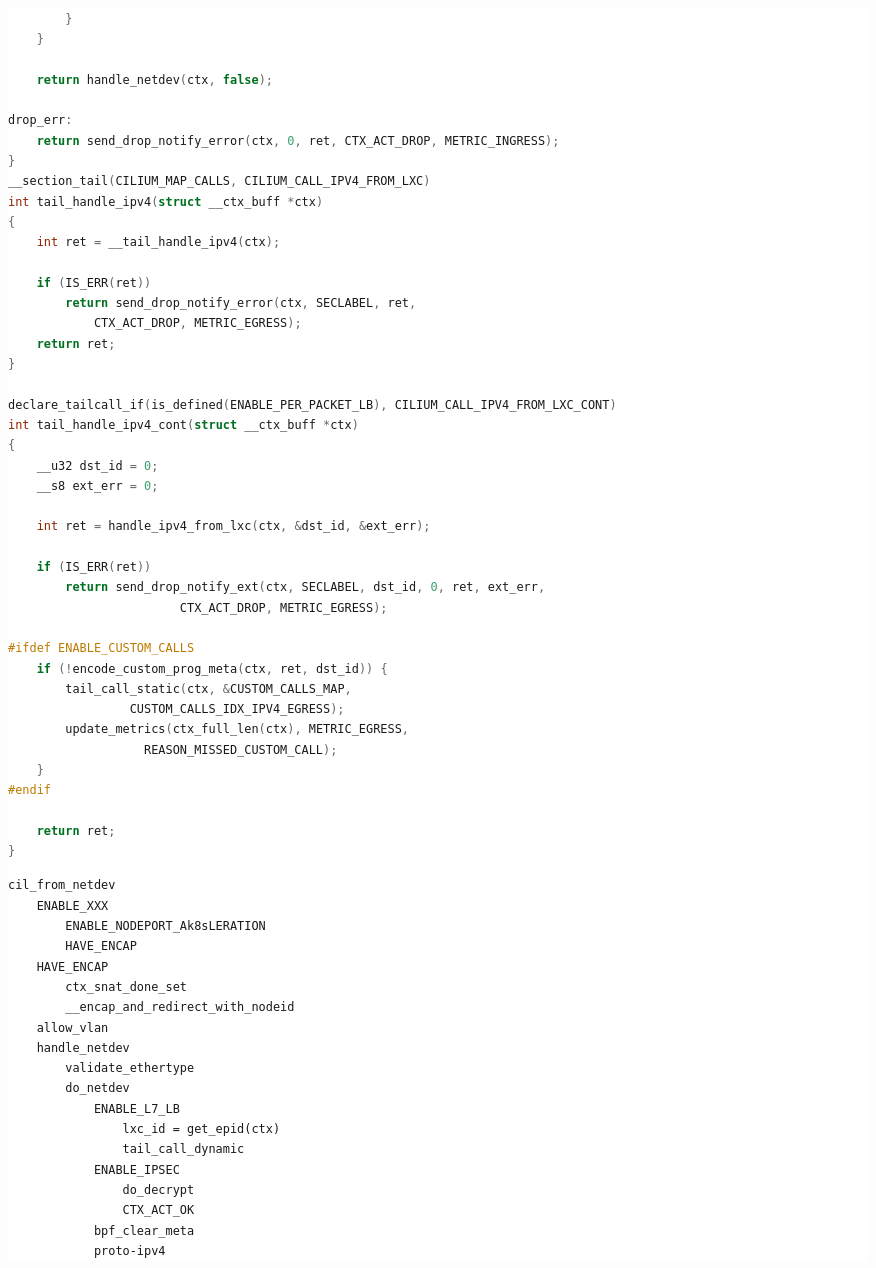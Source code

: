 ```c
		}
	}

	return handle_netdev(ctx, false);

drop_err:
	return send_drop_notify_error(ctx, 0, ret, CTX_ACT_DROP, METRIC_INGRESS);
}
__section_tail(CILIUM_MAP_CALLS, CILIUM_CALL_IPV4_FROM_LXC)
int tail_handle_ipv4(struct __ctx_buff *ctx)
{
	int ret = __tail_handle_ipv4(ctx);

	if (IS_ERR(ret))
		return send_drop_notify_error(ctx, SECLABEL, ret,
		    CTX_ACT_DROP, METRIC_EGRESS);
	return ret;
}

declare_tailcall_if(is_defined(ENABLE_PER_PACKET_LB), CILIUM_CALL_IPV4_FROM_LXC_CONT)
int tail_handle_ipv4_cont(struct __ctx_buff *ctx)
{
	__u32 dst_id = 0;
	__s8 ext_err = 0;

	int ret = handle_ipv4_from_lxc(ctx, &dst_id, &ext_err);

	if (IS_ERR(ret))
		return send_drop_notify_ext(ctx, SECLABEL, dst_id, 0, ret, ext_err,
					    CTX_ACT_DROP, METRIC_EGRESS);

#ifdef ENABLE_CUSTOM_CALLS
	if (!encode_custom_prog_meta(ctx, ret, dst_id)) {
		tail_call_static(ctx, &CUSTOM_CALLS_MAP,
				 CUSTOM_CALLS_IDX_IPV4_EGRESS);
		update_metrics(ctx_full_len(ctx), METRIC_EGRESS,
			       REASON_MISSED_CUSTOM_CALL);
	}
#endif

	return ret;
}
```
```
cil_from_netdev
    ENABLE_XXX
        ENABLE_NODEPORT_Ak8sLERATION
        HAVE_ENCAP
    HAVE_ENCAP 
        ctx_snat_done_set
        __encap_and_redirect_with_nodeid
    allow_vlan
    handle_netdev
        validate_ethertype
        do_netdev
            ENABLE_L7_LB
                lxc_id = get_epid(ctx)
                tail_call_dynamic
            ENABLE_IPSEC
                do_decrypt
                CTX_ACT_OK
            bpf_clear_meta
            proto-ipv4
```